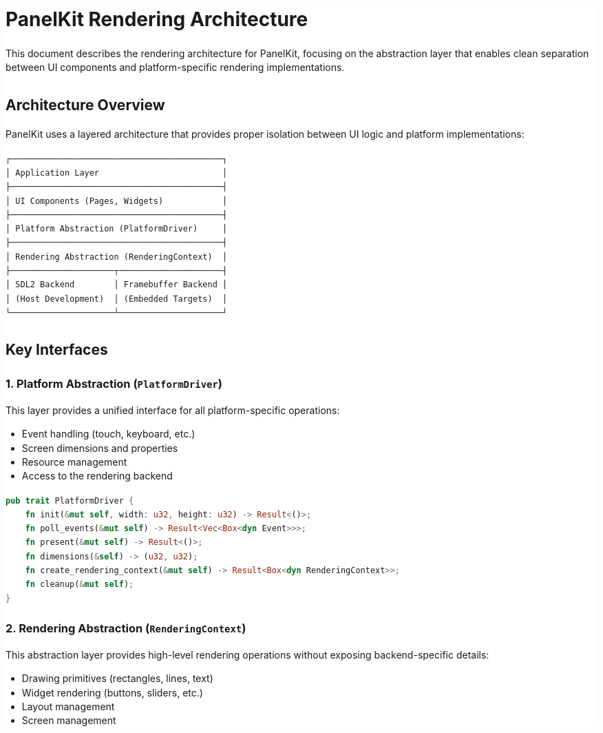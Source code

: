 # PanelKit Rendering Architecture

This document describes the rendering architecture for PanelKit, focusing on the abstraction layer that enables clean separation between UI components and platform-specific rendering implementations.

## Architecture Overview

PanelKit uses a layered architecture that provides proper isolation between UI logic and platform implementations:

```
┌───────────────────────────────────────────┐
│ Application Layer                         │
├───────────────────────────────────────────┤
│ UI Components (Pages, Widgets)            │
├───────────────────────────────────────────┤
│ Platform Abstraction (PlatformDriver)     │
├───────────────────────────────────────────┤
│ Rendering Abstraction (RenderingContext)  │
├─────────────────────┬─────────────────────┤
│ SDL2 Backend        │ Framebuffer Backend │
│ (Host Development)  │ (Embedded Targets)  │
└─────────────────────┴─────────────────────┘
```

## Key Interfaces

### 1. Platform Abstraction (`PlatformDriver`)

This layer provides a unified interface for all platform-specific operations:
- Event handling (touch, keyboard, etc.)
- Screen dimensions and properties
- Resource management
- Access to the rendering backend

```rust
pub trait PlatformDriver {
    fn init(&mut self, width: u32, height: u32) -> Result<()>;
    fn poll_events(&mut self) -> Result<Vec<Box<dyn Event>>>;
    fn present(&mut self) -> Result<()>;
    fn dimensions(&self) -> (u32, u32);
    fn create_rendering_context(&mut self) -> Result<Box<dyn RenderingContext>>;
    fn cleanup(&mut self);
}
```

### 2. Rendering Abstraction (`RenderingContext`)

This abstraction layer provides high-level rendering operations without exposing backend-specific details:
- Drawing primitives (rectangles, lines, text)
- Widget rendering (buttons, sliders, etc.)
- Layout management
- Screen management
